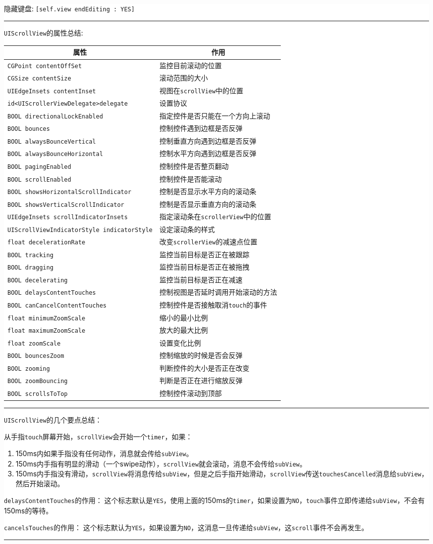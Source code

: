 
隐藏键盘: `[self.view endEditing : YES]`

---

`UIScrollView`的属性总结:

属性	| 作用
---- | ----
`CGPoint contentOffSet` | 监控目前滚动的位置
`CGSize contentSize` | 滚动范围的大小
`UIEdgeInsets contentInset` | 视图在`scrollView`中的位置
`id<UIScrollerViewDelegate>delegate` | 设置协议
`BOOL directionalLockEnabled` | 指定控件是否只能在一个方向上滚动
`BOOL bounces` | 控制控件遇到边框是否反弹
`BOOL alwaysBounceVertical` | 控制垂直方向遇到边框是否反弹
`BOOL alwaysBounceHorizontal` | 控制水平方向遇到边框是否反弹
`BOOL pagingEnabled` | 控制控件是否整页翻动
`BOOL scrollEnabled` | 控制控件是否能滚动
`BOOL showsHorizontalScrollIndicator` | 控制是否显示水平方向的滚动条
`BOOL showsVerticalScrollIndicator` | 控制是否显示垂直方向的滚动条
`UIEdgeInsets scrollIndicatorInsets` | 指定滚动条在`scrollerView`中的位置
`UIScrollViewIndicatorStyle indicatorStyle` | 设定滚动条的样式
`float decelerationRate` | 改变`scrollerView`的减速点位置
`BOOL tracking` | 监控当前目标是否正在被跟踪
`BOOL dragging` | 监控当前目标是否正在被拖拽
`BOOL decelerating` | 监控当前目标是否正在减速
`BOOL delaysContentTouches` | 控制视图是否延时调用开始滚动的方法
`BOOL canCancelContentTouches` | 控制控件是否接触取消`touch`的事件
`float minimumZoomScale` | 缩小的最小比例
`float maximumZoomScale` | 放大的最大比例
`float zoomScale` | 设置变化比例
`BOOL bouncesZoom` | 控制缩放的时候是否会反弹
`BOOL zooming` | 判断控件的大小是否正在改变
`BOOL zoomBouncing` | 判断是否正在进行缩放反弹
`BOOL scrollsToTop` | 控制控件滚动到顶部

---

`UIScrollView`的几个要点总结：

从手指`touch`屏幕开始，`scrollView`会开始一个`timer`，如果：

1. 150ms内如果手指没有任何动作，消息就会传给`subView`。
2. 150ms内手指有明显的滑动（一个swipe动作），`scrollView`就会滚动，消息不会传给`subView`。
3. 150ms内手指没有滑动，`scrollView`将消息传给`subView`，但是之后手指开始滑动，`scrollView`传送`touchesCancelled`消息给`subView`，然后开始滚动。

`delaysContentTouches`的作用：
这个标志默认是`YES`，使用上面的150ms的`timer`，如果设置为`NO`，`touch`事件立即传递给`subView`，不会有150ms的等待。

`cancelsTouches`的作用：
这个标志默认为`YES`，如果设置为`NO`，这消息一旦传递给`subView`，这`scroll`事件不会再发生。

---
